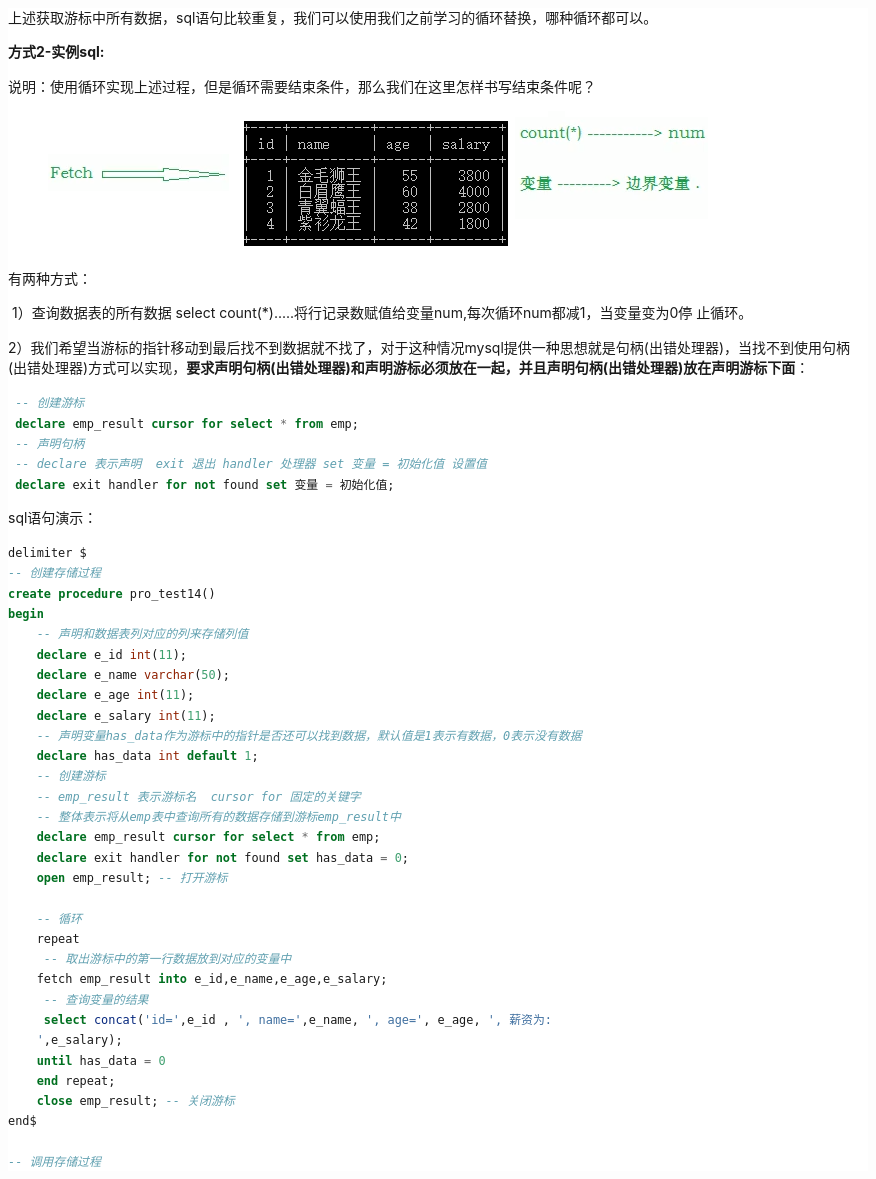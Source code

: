 上述获取游标中所有数据，sql语句比较重复，我们可以使用我们之前学习的循环替换，哪种循环都可以。

**方式2-实例sql:**

说明：使用循环实现上述过程，但是循环需要结束条件，那么我们在这里怎样书写结束条件呢？



<figure class="thumbnails">
    <img src="picture/mysql/img05/image-20200710193408600.png" alt="Screenshot of coverpage" title="Cover page">
</figure>

有两种方式：

​	1）查询数据表的所有数据 select count(*).....将行记录数赋值给变量num,每次循环num都减1，当变量变为0停		止循环。

​	2）我们希望当游标的指针移动到最后找不到数据就不找了，对于这种情况mysql提供一种思想就是句柄(出错处理器)，当找不到使用句柄(出错处理器)方式可以实现，**要求声明句柄(出错处理器)和声明游标必须放在一起，并且声明句柄(出错处理器)放在声明游标下面**：

~~~sql
 -- 创建游标
 declare emp_result cursor for select * from emp;
 -- 声明句柄
 -- declare 表示声明  exit 退出 handler 处理器 set 变量 = 初始化值 设置值
 declare exit handler for not found set 变量 = 初始化值;
~~~

sql语句演示：

```sql
delimiter $
-- 创建存储过程
create procedure pro_test14()
begin
	-- 声明和数据表列对应的列来存储列值
	declare e_id int(11);
    declare e_name varchar(50);
    declare e_age int(11);
    declare e_salary int(11);
    -- 声明变量has_data作为游标中的指针是否还可以找到数据，默认值是1表示有数据，0表示没有数据
    declare has_data int default 1;
    -- 创建游标
    -- emp_result 表示游标名  cursor for 固定的关键字
    -- 整体表示将从emp表中查询所有的数据存储到游标emp_result中
    declare emp_result cursor for select * from emp;
  	declare exit handler for not found set has_data = 0;
    open emp_result; -- 打开游标
   
    -- 循环
    repeat
     -- 取出游标中的第一行数据放到对应的变量中
    fetch emp_result into e_id,e_name,e_age,e_salary;
     -- 查询变量的结果
     select concat('id=',e_id , ', name=',e_name, ', age=', e_age, ', 薪资为:
    ',e_salary);
    until has_data = 0
    end repeat;
    close emp_result; -- 关闭游标
end$

-- 调用存储过程
```